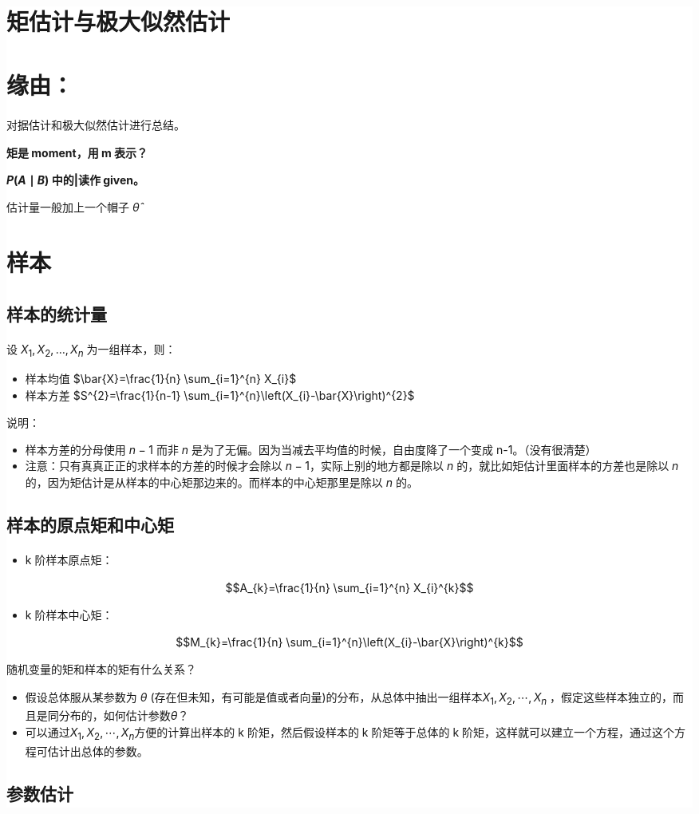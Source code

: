 
# 矩估计与极大似然估计


# 缘由：


对据估计和极大似然估计进行总结。

**矩是 moment，用 m 表示？**

**$P(A\mid B)$ 中的|读作 given。**

估计量一般加上一个帽子 $\hat{\theta}$



# 样本

## 样本的统计量

设 $X_{1}, X_{2}, \ldots, X_{n}$ 为一组样本，则：

- 样本均值 $\bar{X}=\frac{1}{n} \sum_{i=1}^{n} X_{i}$
- 样本方差 $S^{2}=\frac{1}{n-1} \sum_{i=1}^{n}\left(X_{i}-\bar{X}\right)^{2}$


说明：

- 样本方差的分母使用 $n-1$ 而非 $n$ 是为了无偏。因为当减去平均值的时候，自由度降了一个变成 n-1。（没有很清楚）
- 注意：只有真真正正的求样本的方差的时候才会除以 $n-1$，实际上别的地方都是除以 $n$ 的，就比如矩估计里面样本的方差也是除以 $n$ 的，因为矩估计是从样本的中心矩那边来的。而样本的中心矩那里是除以 $n$ 的。


## 样本的原点矩和中心矩


- k 阶样本原点矩：

$$A_{k}=\frac{1}{n} \sum_{i=1}^{n} X_{i}^{k}$$

- k 阶样本中心矩：

$$M_{k}=\frac{1}{n} \sum_{i=1}^{n}\left(X_{i}-\bar{X}\right)^{k}$$


随机变量的矩和样本的矩有什么关系？

- 假设总体服从某参数为 $\theta$ (存在但未知，有可能是值或者向量)的分布，从总体中抽出一组样本$X_1,X_2,\cdots ,X_n$ ，假定这些样本独立的，而且是同分布的，如何估计参数$\theta$？
- 可以通过$X_1,X_2,\cdots ,X_n$方便的计算出样本的 k 阶矩，然后假设样本的 k 阶矩等于总体的 k 阶矩，这样就可以建立一个方程，通过这个方程可估计出总体的参数。





## 参数估计
